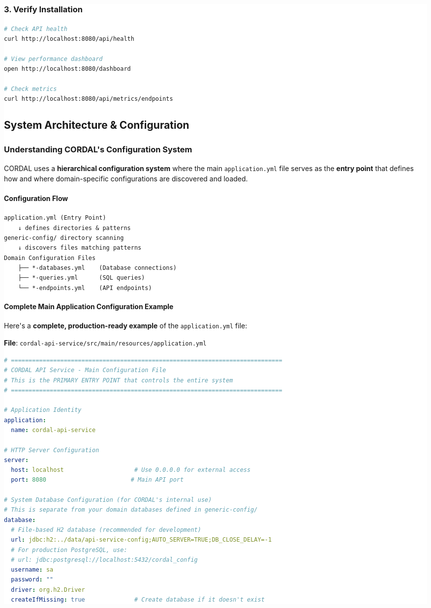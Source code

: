 ### 3. Verify Installation
```bash
# Check API health
curl http://localhost:8080/api/health

# View performance dashboard
open http://localhost:8080/dashboard

# Check metrics
curl http://localhost:8080/api/metrics/endpoints
```

## System Architecture & Configuration

### Understanding CORDAL's Configuration System

CORDAL uses a **hierarchical configuration system** where the main `application.yml` file serves as the **entry point** that defines how and where domain-specific configurations are discovered and loaded.

#### Configuration Flow
```
application.yml (Entry Point)
    ↓ defines directories & patterns
generic-config/ directory scanning
    ↓ discovers files matching patterns
Domain Configuration Files
    ├── *-databases.yml    (Database connections)
    ├── *-queries.yml      (SQL queries)
    └── *-endpoints.yml    (API endpoints)
```

#### Complete Main Application Configuration Example

Here's a **complete, production-ready example** of the `application.yml` file:

**File**: `cordal-api-service/src/main/resources/application.yml`

```yaml
# =============================================================================
# CORDAL API Service - Main Configuration File
# This is the PRIMARY ENTRY POINT that controls the entire system
# =============================================================================

# Application Identity
application:
  name: cordal-api-service

# HTTP Server Configuration
server:
  host: localhost                    # Use 0.0.0.0 for external access
  port: 8080                        # Main API port

# System Database Configuration (for CORDAL's internal use)
# This is separate from your domain databases defined in generic-config/
database:
  # File-based H2 database (recommended for development)
  url: jdbc:h2:../data/api-service-config;AUTO_SERVER=TRUE;DB_CLOSE_DELAY=-1
  # For production PostgreSQL, use:
  # url: jdbc:postgresql://localhost:5432/cordal_config
  username: sa
  password: ""
  driver: org.h2.Driver
  createIfMissing: true              # Create database if it doesn't exist

```